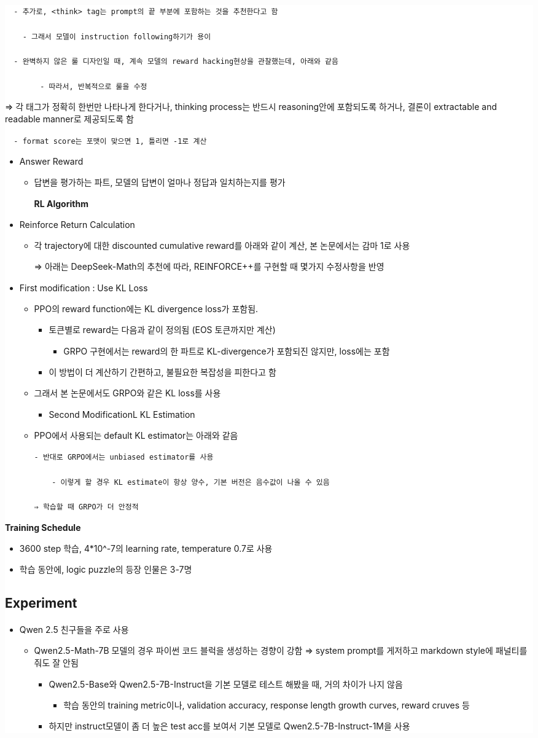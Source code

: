       - 추가로, <think> tag는 prompt의 끝 부분에 포함하는 것을 추천한다고 함

      	- 그래서 모델이 instruction following하기가 용이

      - 완벽하지 않은 룰 디자인일 때, 계속 모델의 reward hacking현상을 관찰했는데, 아래와 같음

      		- 따라서, 반복적으로 룰을 수정

  ⇒ 각 태그가 정확히 한번만 나타나게 한다거나, thinking process는 반드시 reasoning안에 포함되도록 하거나, 결론이 extractable and readable manner로 제공되도록 함

      - format score는 포맷이 맞으면 1, 틀리면 -1로 계산

- Answer Reward

  - 답변을 평가하는 파트, 모델의 답변이 얼마나 정답과 일치하는지를 평가

    **RL Algorithm**

- Reinforce Return Calculation

  - 각 trajectory에 대한 discounted cumulative reward를 아래와 같이 계산, 본 논문에서는 감마 1로 사용

    ⇒ 아래는 DeepSeek-Math의 추천에 따라, REINFORCE++를 구현할 때 몇가지 수정사항을 반영

- First modification : Use KL Loss

  - PPO의 reward function에는 KL divergence loss가 포함됨.

    - 토큰별로 reward는 다음과 같이 정의됨 (EOS 토큰까지만 계산)

      - GRPO 구현에서는 reward의 한 파트로 KL-divergence가 포함되진 않지만, loss에는 포함

    - 이 방법이 더 계산하기 간편하고, 불필요한 복잡성을 피한다고 함

  - 그래서 본 논문에서도 GRPO와 같은 KL loss를 사용

    - Second ModificationL KL Estimation

  - PPO에서 사용되는 default KL estimator는 아래와 같음

        - 반대로 GRPO에서는 unbiased estimator를 사용

        	- 이렇게 할 경우 KL estimate이 항상 양수, 기본 버전은 음수값이 나올 수 있음

        ⇒ 학습할 때 GRPO가 더 안정적

**Training Schedule**

- 3600 step 학습, 4\*10^-7의 learning rate, temperature 0.7로 사용

- 학습 동안에, logic puzzle의 등장 인물은 3-7명

## Experiment

- Qwen 2.5 친구들을 주로 사용

  - Qwen2.5-Math-7B 모델의 경우 파이썬 코드 블럭을 생성하는 경향이 강함 ⇒ system prompt를 게저하고 markdown style에 패널티를 줘도 잘 안됨

    - Qwen2.5-Base와 Qwen2.5-7B-Instruct을 기본 모델로 테스트 해봤을 때, 거의 차이가 나지 않음

      - 학습 동안의 training metric이나, validation accuracy, response length growth curves, reward cruves 등

    - 하지만 instruct모델이 좀 더 높은 test acc를 보여서 기본 모델로 Qwen2.5-7B-Instruct-1M을 사용
